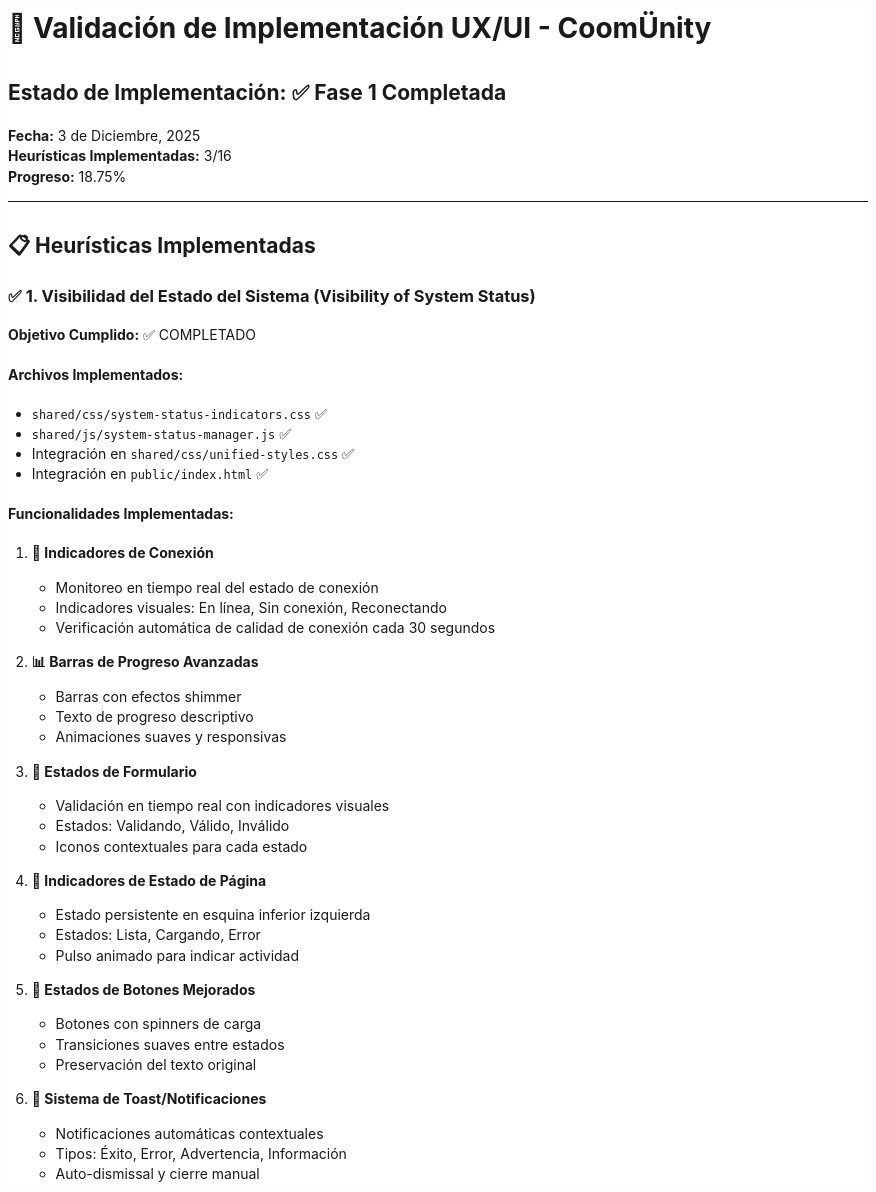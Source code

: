 # 🎯 Validación de Implementación UX/UI - CoomÜnity

## Estado de Implementación: ✅ Fase 1 Completada

**Fecha:** 3 de Diciembre, 2025  
**Heurísticas Implementadas:** 3/16  
**Progreso:** 18.75%

---

## 📋 Heurísticas Implementadas

### ✅ 1. Visibilidad del Estado del Sistema (Visibility of System Status)

**Objetivo Cumplido:** ✅ COMPLETADO

#### Archivos Implementados:
- `shared/css/system-status-indicators.css` ✅
- `shared/js/system-status-manager.js` ✅
- Integración en `shared/css/unified-styles.css` ✅
- Integración en `public/index.html` ✅

#### Funcionalidades Implementadas:
1. **🔗 Indicadores de Conexión**
   - Monitoreo en tiempo real del estado de conexión
   - Indicadores visuales: En línea, Sin conexión, Reconectando
   - Verificación automática de calidad de conexión cada 30 segundos

2. **📊 Barras de Progreso Avanzadas**
   - Barras con efectos shimmer
   - Texto de progreso descriptivo
   - Animaciones suaves y responsivas

3. **📝 Estados de Formulario**
   - Validación en tiempo real con indicadores visuales
   - Estados: Validando, Válido, Inválido
   - Iconos contextuales para cada estado

4. **📄 Indicadores de Estado de Página**
   - Estado persistente en esquina inferior izquierda
   - Estados: Lista, Cargando, Error
   - Pulso animado para indicar actividad

5. **🔲 Estados de Botones Mejorados**
   - Botones con spinners de carga
   - Transiciones suaves entre estados
   - Preservación del texto original

6. **🍞 Sistema de Toast/Notificaciones**
   - Notificaciones automáticas contextuales
   - Tipos: Éxito, Error, Advertencia, Información
   - Auto-dismissal y cierre manual
